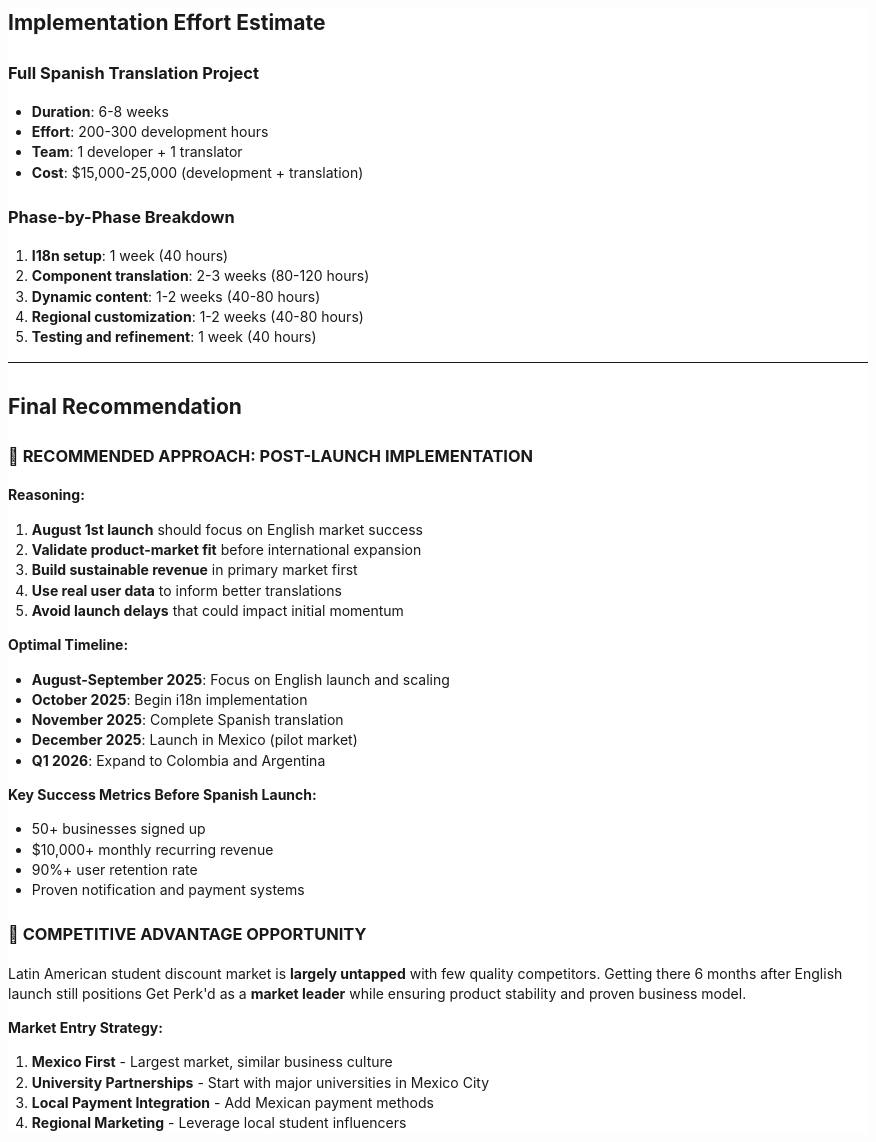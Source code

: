 
## Implementation Effort Estimate

### Full Spanish Translation Project
- **Duration**: 6-8 weeks
- **Effort**: 200-300 development hours
- **Team**: 1 developer + 1 translator
- **Cost**: $15,000-25,000 (development + translation)

### Phase-by-Phase Breakdown
1. **I18n setup**: 1 week (40 hours)
2. **Component translation**: 2-3 weeks (80-120 hours)
3. **Dynamic content**: 1-2 weeks (40-80 hours)
4. **Regional customization**: 1-2 weeks (40-80 hours)
5. **Testing and refinement**: 1 week (40 hours)

---

## Final Recommendation

### 🎯 **RECOMMENDED APPROACH: POST-LAUNCH IMPLEMENTATION**

**Reasoning:**
1. **August 1st launch** should focus on English market success
2. **Validate product-market fit** before international expansion
3. **Build sustainable revenue** in primary market first
4. **Use real user data** to inform better translations
5. **Avoid launch delays** that could impact initial momentum

**Optimal Timeline:**
- **August-September 2025**: Focus on English launch and scaling
- **October 2025**: Begin i18n implementation
- **November 2025**: Complete Spanish translation
- **December 2025**: Launch in Mexico (pilot market)
- **Q1 2026**: Expand to Colombia and Argentina

**Key Success Metrics Before Spanish Launch:**
- 50+ businesses signed up
- $10,000+ monthly recurring revenue
- 90%+ user retention rate
- Proven notification and payment systems

### 🌟 **COMPETITIVE ADVANTAGE OPPORTUNITY**

Latin American student discount market is **largely untapped** with few quality competitors. Getting there 6 months after English launch still positions Get Perk'd as a **market leader** while ensuring product stability and proven business model.

**Market Entry Strategy:**
1. **Mexico First** - Largest market, similar business culture
2. **University Partnerships** - Start with major universities in Mexico City
3. **Local Payment Integration** - Add Mexican payment methods
4. **Regional Marketing** - Leverage local student influencers

